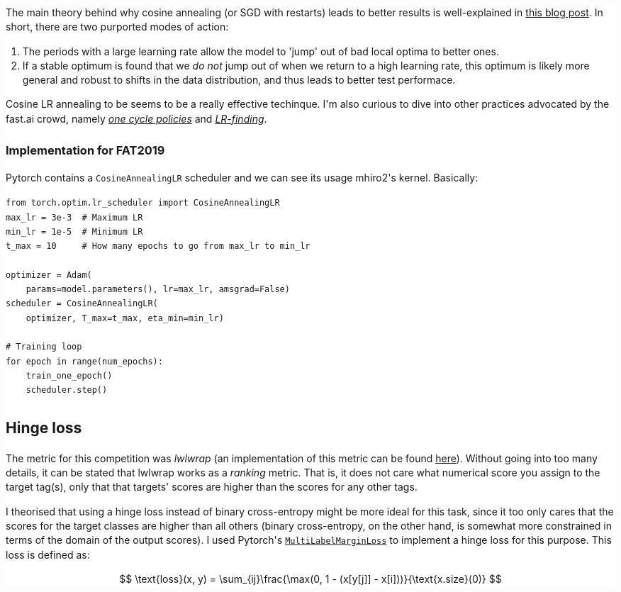 The main theory behind why cosine annealing (or SGD with restarts) leads to better results is well-explained in [this blog post](https://towardsdatascience.com/https-medium-com-reina-wang-tw-stochastic-gradient-descent-with-restarts-5f511975163). In short, there are two purported modes of action:

1. The periods with a large learning rate allow the model to 'jump' out of bad local optima to better ones.
2. If a stable optimum is found that we *do not* jump out of when we return to a high learning rate, this optimum is likely more general and robust to shifts in the data distribution, and thus leads to better test performace.

Cosine LR annealing to be seems to be a really effective techinque. I'm also curious to dive into other practices advocated by the fast.ai crowd, namely *[one cycle policies](https://towardsdatascience.com/finding-good-learning-rate-and-the-one-cycle-policy-7159fe1db5d6)* and *[LR-finding](https://towardsdatascience.com/estimating-optimal-learning-rate-for-a-deep-neural-network-ce32f2556ce0)*.

### Implementation for FAT2019

Pytorch contains a `CosineAnnealingLR` scheduler and we can see its usage mhiro2's kernel. Basically:

```
from torch.optim.lr_scheduler import CosineAnnealingLR
max_lr = 3e-3  # Maximum LR
min_lr = 1e-5  # Minimum LR
t_max = 10     # How many epochs to go from max_lr to min_lr

optimizer = Adam(
    params=model.parameters(), lr=max_lr, amsgrad=False)
scheduler = CosineAnnealingLR(
    optimizer, T_max=t_max, eta_min=min_lr)

# Training loop
for epoch in range(num_epochs):
	train_one_epoch()
	scheduler.step()
```

## Hinge loss

The metric for this competition was *lwlwrap* (an implementation of this metric can be found [here](https://www.kaggle.com/christoffer/lwlwrap)). Without going into too many details, it can be stated that lwlwrap works as a *ranking* metric. That is, it does not care what numerical score you assign to the target tag(s), only that that targets' scores are higher than the scores for any other tags.

I theorised that using a hinge loss instead of binary cross-entropy might be more ideal for this task, since it too only cares that the scores for the target classes are higher than all others (binary cross-entropy, on the other hand, is somewhat more constrained in terms of the domain of the output scores). I used Pytorch's [`MultiLabelMarginLoss`](https://pytorch.org/docs/stable/nn.html#multilabelmarginloss) to implement a hinge loss for this purpose. This loss is defined as:

$$
\text{loss}(x, y) = \sum_{ij}\frac{\max(0, 1 - (x[y[j]] - x[i]))}{\text{x.size}(0)}
$$
